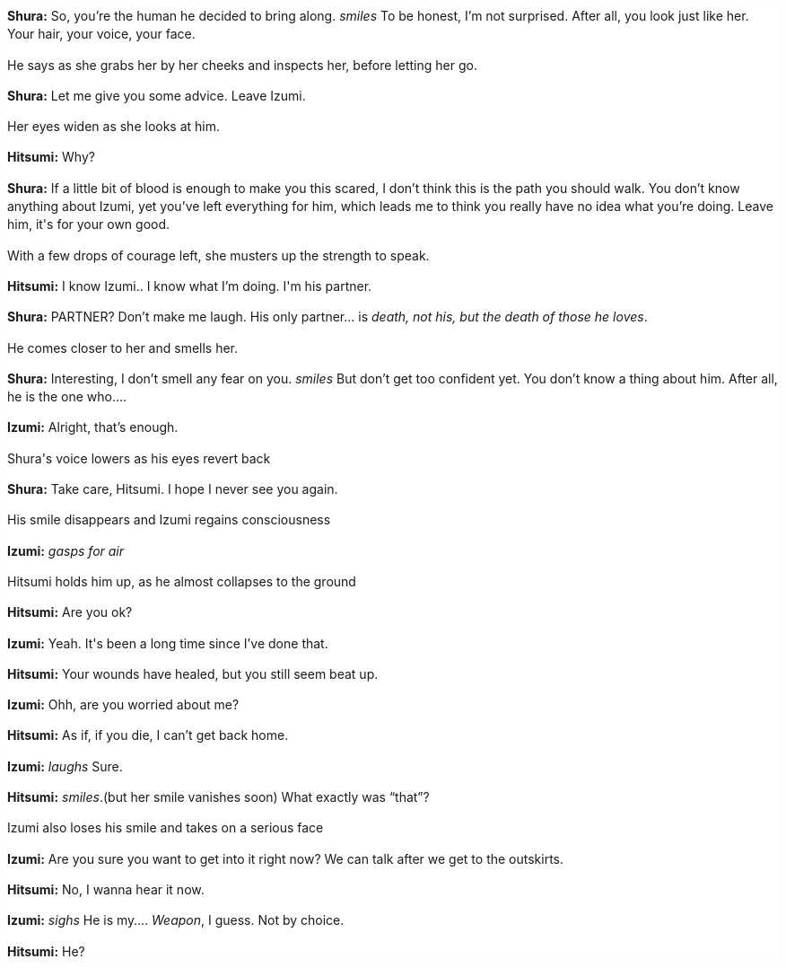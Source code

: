 **Shura:** So, you’re the human he decided to bring along. *smiles* To be honest, I’m not surprised. After all, you look just like her. Your hair, your voice, your face.

<p class="centered">He says as she grabs her by her cheeks and inspects her, before letting her go.</p>

**Shura:** Let me give you some advice. Leave Izumi.

<p class="centered">Her eyes widen as she looks at him.</p>

**Hitsumi:** Why?

**Shura:** If a little bit of blood is enough to make you this scared, I don’t think this is the path you should walk. You don’t know anything about Izumi, yet you’ve left everything for him, which leads me to think you really have no idea what you’re doing. Leave him, it's for your own good.

<p class="centered">With a few drops of courage left, she musters up the strength to speak.</p>

**Hitsumi:** I know Izumi.. I know what I’m doing. I'm his partner.

**Shura:** PARTNER? Don’t make me laugh. His only partner… is *death, not his, but the death of those he loves*.

<p class="centered">He comes closer to her and smells her.</p>

**Shura:** Interesting, I don’t smell any fear on you. *smiles* But don’t get too confident yet. You don’t know a thing about him. After all, he is the one who….

**Izumi:** Alright, that’s enough.

<p class="centered">Shura's voice lowers as his eyes revert back</p>

**Shura:** Take care, Hitsumi. I hope I never see you again.

<p class="centered">His smile disappears and Izumi regains consciousness</p>

**Izumi:** *gasps for air*

<p class="centered">Hitsumi holds him up, as he almost collapses to the ground</p>

**Hitsumi:** Are you ok?

**Izumi:** Yeah. It's been a long time since I’ve done that.

**Hitsumi:** Your wounds have healed, but you still seem beat up.

**Izumi:** Ohh, are you worried about me?

**Hitsumi:** As if, if you die, I can’t get back home.

**Izumi:** *laughs* Sure.

**Hitsumi:** *smiles*.(but her smile vanishes soon) What exactly was “that”?

<p class="centered">Izumi also loses his smile and takes on a serious face</p>

**Izumi:** Are you sure you want to get into it right now? We can talk after we get to the outskirts.

**Hitsumi:** No, I wanna hear it now.

**Izumi:** *sighs* He is my…. *Weapon*, I guess. Not by choice.

**Hitsumi:** He?
